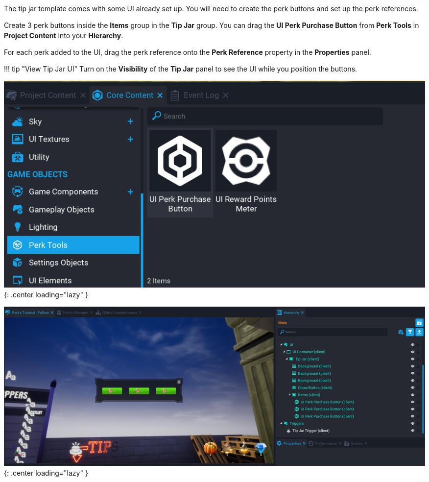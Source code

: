 The tip jar template comes with some UI already set up. You will need to create the perk buttons and set up the perk references.

Create 3 perk buttons inside the **Items** group in the **Tip Jar** group. You can drag the **UI Perk Purchase Button** from **Perk Tools** in **Project Content** into your **Hierarchy**.

For each perk added to the UI, drag the perk reference onto the **Perk Reference** property in the **Properties** panel.

!!! tip "View Tip Jar UI"
    Turn on the **Visibility** of the **Tip Jar** panel to see the UI while you position the buttons.

![!Perk Button](../img/PerksTutorial/perk_button.png){: .center loading="lazy" }

![!Perk Buttons](../img/PerksTutorial/tip_jar_perk_buttons.png){: .center loading="lazy" }
